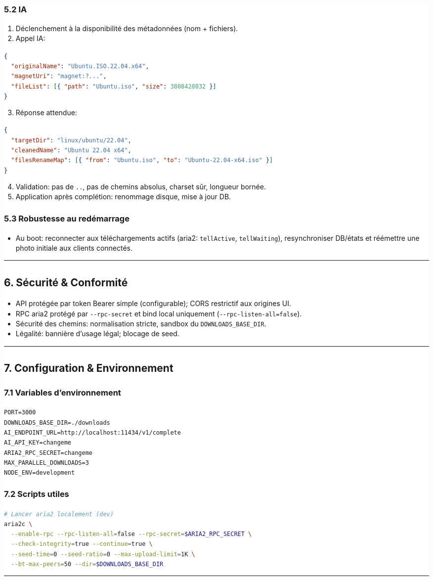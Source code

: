 ### 5.2 IA
1. Déclenchement à la disponibilité des métadonnées (nom + fichiers).
2. Appel IA:
```json
{
  "originalName": "Ubuntu.ISO.22.04.x64",
  "magnetUri": "magnet:?...",
  "fileList": [{ "path": "Ubuntu.iso", "size": 3808428032 }]
}
```
3. Réponse attendue:
```json
{
  "targetDir": "linux/ubuntu/22.04",
  "cleanedName": "Ubuntu 22.04 x64",
  "filesRenameMap": [{ "from": "Ubuntu.iso", "to": "Ubuntu-22.04-x64.iso" }]
}
```
4. Validation: pas de `..`, pas de chemins absolus, charset sûr, longueur bornée.
5. Application après complétion: renommage disque, mise à jour DB.

### 5.3 Robustesse au redémarrage
- Au boot: reconnecter aux téléchargements actifs (aria2: `tellActive`, `tellWaiting`), resynchroniser DB/états et réémettre une photo initiale aux clients connectés.

---

## 6. Sécurité & Conformité
- API protégée par token Bearer simple (configurable); CORS restrictif aux origines UI.
- RPC aria2 protégé par `--rpc-secret` et bind local uniquement (`--rpc-listen-all=false`).
- Sécurité des chemins: normalisation stricte, sandbox du `DOWNLOADS_BASE_DIR`.
- Légalité: bannière d’usage légal; blocage de seed.

---

## 7. Configuration & Environnement

### 7.1 Variables d’environnement
```env
PORT=3000
DOWNLOADS_BASE_DIR=./downloads
AI_ENDPOINT_URL=http://localhost:11434/v1/complete
AI_API_KEY=changeme
ARIA2_RPC_SECRET=changeme
MAX_PARALLEL_DOWNLOADS=3
NODE_ENV=development
```

### 7.2 Scripts utiles
```bash
# Lancer aria2 localement (dev)
aria2c \
  --enable-rpc --rpc-listen-all=false --rpc-secret=$ARIA2_RPC_SECRET \
  --check-integrity=true --continue=true \
  --seed-time=0 --seed-ratio=0 --max-upload-limit=1K \
  --bt-max-peers=50 --dir=$DOWNLOADS_BASE_DIR
```

---